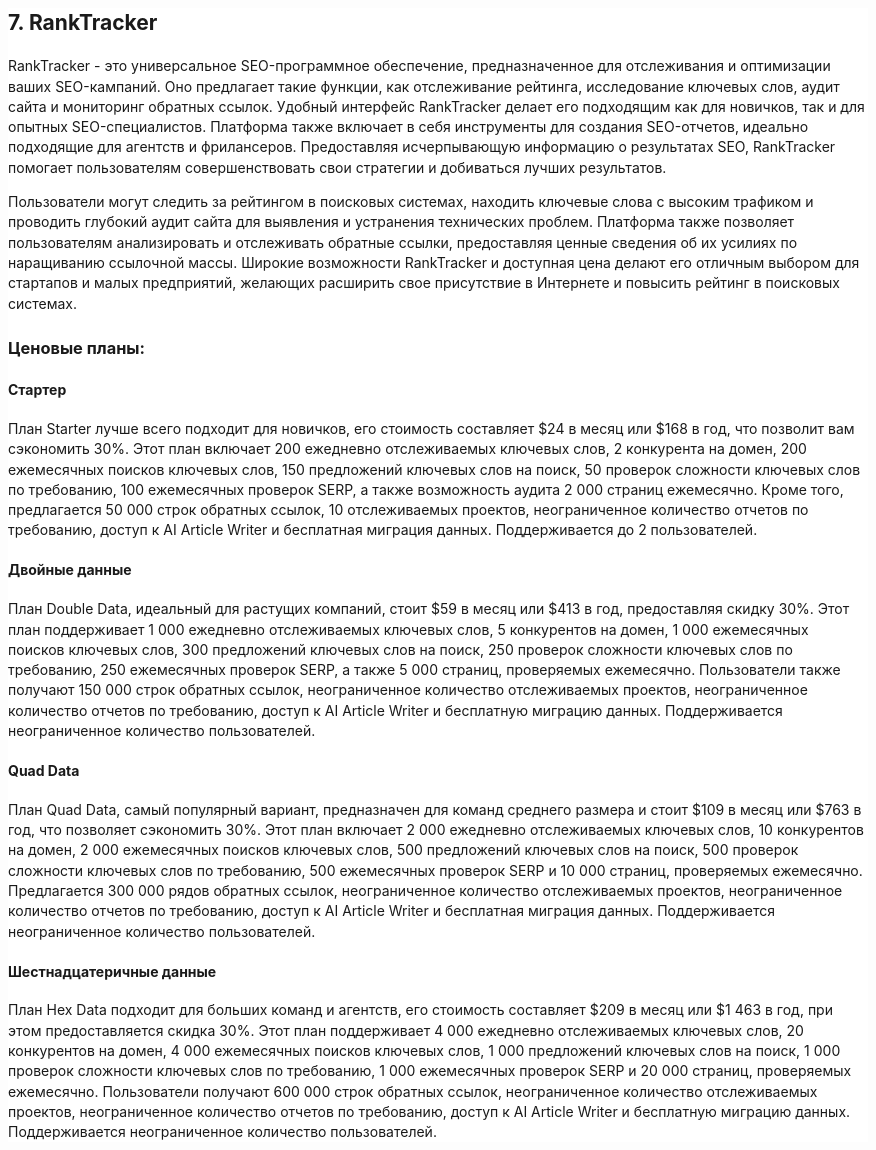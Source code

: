 
## 7\. RankTracker

RankTracker - это универсальное SEO-программное обеспечение, предназначенное для отслеживания и оптимизации ваших SEO-кампаний. Оно предлагает такие функции, как отслеживание рейтинга, исследование ключевых слов, аудит сайта и мониторинг обратных ссылок. Удобный интерфейс RankTracker делает его подходящим как для новичков, так и для опытных SEO-специалистов. Платформа также включает в себя инструменты для создания SEO-отчетов, идеально подходящие для агентств и фрилансеров. Предоставляя исчерпывающую информацию о результатах SEO, RankTracker помогает пользователям совершенствовать свои стратегии и добиваться лучших результатов.

Пользователи могут следить за рейтингом в поисковых системах, находить ключевые слова с высоким трафиком и проводить глубокий аудит сайта для выявления и устранения технических проблем. Платформа также позволяет пользователям анализировать и отслеживать обратные ссылки, предоставляя ценные сведения об их усилиях по наращиванию ссылочной массы. Широкие возможности RankTracker и доступная цена делают его отличным выбором для стартапов и малых предприятий, желающих расширить свое присутствие в Интернете и повысить рейтинг в поисковых системах.

### Ценовые планы:

#### Стартер

План Starter лучше всего подходит для новичков, его стоимость составляет $24 в месяц или $168 в год, что позволит вам сэкономить 30%. Этот план включает 200 ежедневно отслеживаемых ключевых слов, 2 конкурента на домен, 200 ежемесячных поисков ключевых слов, 150 предложений ключевых слов на поиск, 50 проверок сложности ключевых слов по требованию, 100 ежемесячных проверок SERP, а также возможность аудита 2 000 страниц ежемесячно. Кроме того, предлагается 50 000 строк обратных ссылок, 10 отслеживаемых проектов, неограниченное количество отчетов по требованию, доступ к AI Article Writer и бесплатная миграция данных. Поддерживается до 2 пользователей.

#### Двойные данные

План Double Data, идеальный для растущих компаний, стоит $59 в месяц или $413 в год, предоставляя скидку 30%. Этот план поддерживает 1 000 ежедневно отслеживаемых ключевых слов, 5 конкурентов на домен, 1 000 ежемесячных поисков ключевых слов, 300 предложений ключевых слов на поиск, 250 проверок сложности ключевых слов по требованию, 250 ежемесячных проверок SERP, а также 5 000 страниц, проверяемых ежемесячно. Пользователи также получают 150 000 строк обратных ссылок, неограниченное количество отслеживаемых проектов, неограниченное количество отчетов по требованию, доступ к AI Article Writer и бесплатную миграцию данных. Поддерживается неограниченное количество пользователей.

#### Quad Data

План Quad Data, самый популярный вариант, предназначен для команд среднего размера и стоит $109 в месяц или $763 в год, что позволяет сэкономить 30%. Этот план включает 2 000 ежедневно отслеживаемых ключевых слов, 10 конкурентов на домен, 2 000 ежемесячных поисков ключевых слов, 500 предложений ключевых слов на поиск, 500 проверок сложности ключевых слов по требованию, 500 ежемесячных проверок SERP и 10 000 страниц, проверяемых ежемесячно. Предлагается 300 000 рядов обратных ссылок, неограниченное количество отслеживаемых проектов, неограниченное количество отчетов по требованию, доступ к AI Article Writer и бесплатная миграция данных. Поддерживается неограниченное количество пользователей.

#### Шестнадцатеричные данные

План Hex Data подходит для больших команд и агентств, его стоимость составляет $209 в месяц или $1 463 в год, при этом предоставляется скидка 30%. Этот план поддерживает 4 000 ежедневно отслеживаемых ключевых слов, 20 конкурентов на домен, 4 000 ежемесячных поисков ключевых слов, 1 000 предложений ключевых слов на поиск, 1 000 проверок сложности ключевых слов по требованию, 1 000 ежемесячных проверок SERP и 20 000 страниц, проверяемых ежемесячно. Пользователи получают 600 000 строк обратных ссылок, неограниченное количество отслеживаемых проектов, неограниченное количество отчетов по требованию, доступ к AI Article Writer и бесплатную миграцию данных. Поддерживается неограниченное количество пользователей.
